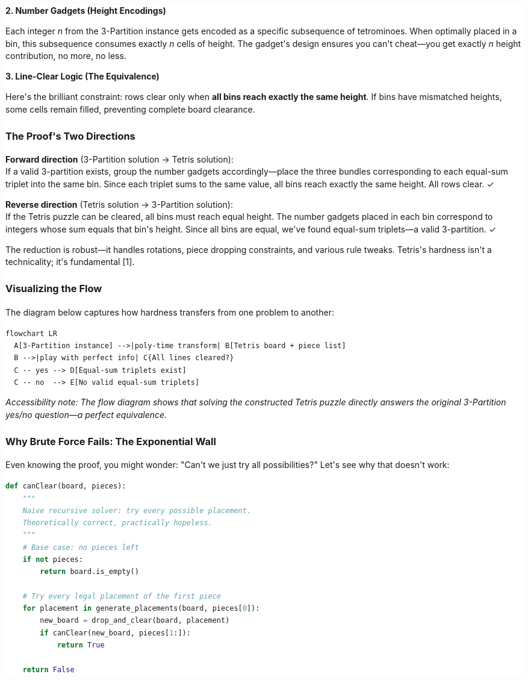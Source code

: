 **2. Number Gadgets (Height Encodings)**

Each integer $n$ from the 3-Partition instance gets encoded as a specific subsequence of tetrominoes. When optimally placed in a bin, this subsequence consumes exactly $n$ cells of height. The gadget's design ensures you can't cheat—you get exactly $n$ height contribution, no more, no less.

**3. Line-Clear Logic (The Equivalence)**

Here's the brilliant constraint: rows clear only when **all bins reach exactly the same height**. If bins have mismatched heights, some cells remain filled, preventing complete board clearance.

### The Proof's Two Directions

**Forward direction** (3-Partition solution → Tetris solution):  
If a valid 3-partition exists, group the number gadgets accordingly—place the three bundles corresponding to each equal-sum triplet into the same bin. Since each triplet sums to the same value, all bins reach exactly the same height. All rows clear. ✓

**Reverse direction** (Tetris solution → 3-Partition solution):  
If the Tetris puzzle can be cleared, all bins must reach equal height. The number gadgets placed in each bin correspond to integers whose sum equals that bin's height. Since all bins are equal, we've found equal-sum triplets—a valid 3-partition. ✓

The reduction is robust—it handles rotations, piece dropping constraints, and various rule tweaks. Tetris's hardness isn't a technicality; it's fundamental [1].

### Visualizing the Flow

The diagram below captures how hardness transfers from one problem to another:

```mermaid
flowchart LR
  A[3-Partition instance] -->|poly-time transform| B[Tetris board + piece list]
  B -->|play with perfect info| C{All lines cleared?}
  C -- yes --> D[Equal-sum triplets exist]
  C -- no  --> E[No valid equal-sum triplets]
````

*Accessibility note: The flow diagram shows that solving the constructed Tetris puzzle directly answers the original 3-Partition yes/no question—a perfect equivalence.*

### Why Brute Force Fails: The Exponential Wall

Even knowing the proof, you might wonder: "Can't we just try all possibilities?" Let's see why that doesn't work:

````python
def canClear(board, pieces):
    """
    Naive recursive solver: try every possible placement.
    Theoretically correct, practically hopeless.
    """
    # Base case: no pieces left
    if not pieces:
        return board.is_empty()
    
    # Try every legal placement of the first piece
    for placement in generate_placements(board, pieces[0]):
        new_board = drop_and_clear(board, placement)
        if canClear(new_board, pieces[1:]):
            return True
    
    return False
````

